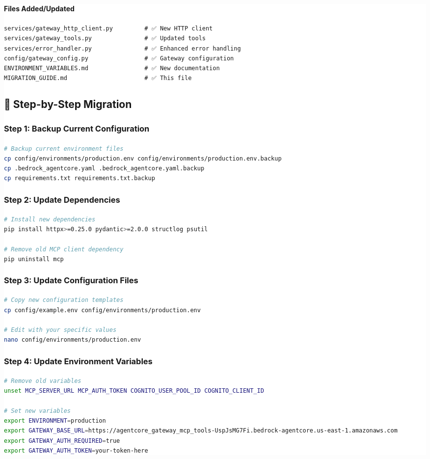 #### Files Added/Updated
```
services/gateway_http_client.py         # ✅ New HTTP client
services/gateway_tools.py               # ✅ Updated tools
services/error_handler.py               # ✅ Enhanced error handling
config/gateway_config.py                # ✅ Gateway configuration
ENVIRONMENT_VARIABLES.md                # ✅ New documentation
MIGRATION_GUIDE.md                      # ✅ This file
```

## 🚀 Step-by-Step Migration

### Step 1: Backup Current Configuration
```bash
# Backup current environment files
cp config/environments/production.env config/environments/production.env.backup
cp .bedrock_agentcore.yaml .bedrock_agentcore.yaml.backup
cp requirements.txt requirements.txt.backup
```

### Step 2: Update Dependencies
```bash
# Install new dependencies
pip install httpx>=0.25.0 pydantic>=2.0.0 structlog psutil

# Remove old MCP client dependency
pip uninstall mcp
```

### Step 3: Update Configuration Files
```bash
# Copy new configuration templates
cp config/example.env config/environments/production.env

# Edit with your specific values
nano config/environments/production.env
```

### Step 4: Update Environment Variables
```bash
# Remove old variables
unset MCP_SERVER_URL MCP_AUTH_TOKEN COGNITO_USER_POOL_ID COGNITO_CLIENT_ID

# Set new variables
export ENVIRONMENT=production
export GATEWAY_BASE_URL=https://agentcore_gateway_mcp_tools-UspJsMG7Fi.bedrock-agentcore.us-east-1.amazonaws.com
export GATEWAY_AUTH_REQUIRED=true
export GATEWAY_AUTH_TOKEN=your-token-here
```

